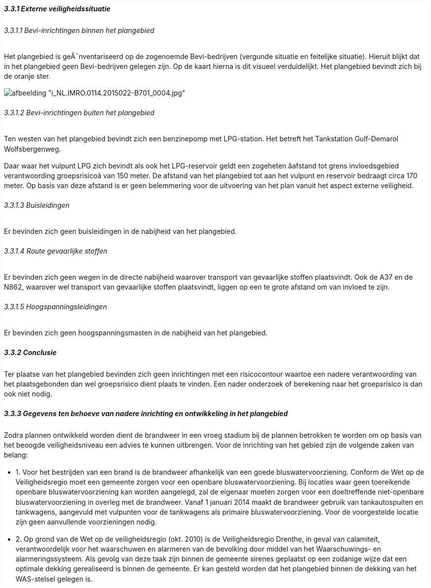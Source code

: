 ##### 3\.3\.1 Externe veiligheidssituatie

###### 3\.3\.1\.1 Bevi\-inrichtingen binnen het plangebied

Het plangebied is geÃ¯nventariseerd op de zogenoemde Bevi\-bedrijven (vergunde situatie en feitelijke situatie). Hieruit blijkt dat in het plangebied geen Bevi\-bedrijven gelegen zijn. Op de kaart hierna is dit visueel verduidelijkt. Het plangebied bevindt zich bij de oranje ster.

![afbeelding "i_NL.IMRO.0114.2015022-B701_0004.jpg"](i_NL.IMRO.0114.2015022-B701_0004.jpg)

###### 3\.3\.1\.2 Bevi\-inrichtingen buiten het plangebied

Ten westen van het plangebied bevindt zich een benzinepomp met LPG\-station. Het betreft het Tankstation Gulf\-Demarol Wolfsbergenweg.

Daar waar het vulpunt LPG zich bevindt als ook het LPG\-reservoir geldt een zogeheten âafstand tot grens invloedsgebied verantwoording groepsrisicoâ van 150 meter. De afstand van het plangebied tot aan het vulpunt en reservoir bedraagt circa 170 meter. Op basis van deze afstand is er geen belemmering voor de uitvoering van het plan vanuit het aspect externe veiligheid.

###### 3\.3\.1\.3 Buisleidingen

Er bevinden zich geen buisleidingen in de nabijheid van het plangebied.

###### 3\.3\.1\.4 Route gevaarlijke stoffen

Er bevinden zich geen wegen in de directe nabijheid waarover transport van gevaarlijke stoffen plaatsvindt. Ook de A37 en de N862, waarover wel transport van gevaarlijke stoffen plaatsvindt, liggen op een te grote afstand om van invloed te zijn.

###### 3\.3\.1\.5 Hoogspanningsleidingen

Er bevinden zich geen hoogspanningsmasten in de nabijheid van het plangebied.

##### 3\.3\.2 Conclusie

Ter plaatse van het plangebied bevinden zich geen inrichtingen met een risicocontour waartoe een nadere verantwoording van het plaatsgebonden dan wel groepsrisico dient plaats te vinden. Een nader onderzoek of berekening naar het groepsrisico is dan ook niet nodig.

##### 3\.3\.3 Gegevens ten behoeve van nadere inrichting en ontwikkeling in het plangebied

Zodra plannen ontwikkeld worden dient de brandweer in een vroeg stadium bij de plannen betrokken te worden om op basis van het beoogde veiligheidsniveau een advies te kunnen uitbrengen. Voor de inrichting van het gebied zijn de volgende zaken van belang:

* 1\. Voor het bestrijden van een brand is de brandweer afhankelijk van een goede bluswatervoorziening. Conform de Wet op de Veiligheidsregio moet een gemeente zorgen voor een openbare bluswatervoorziening. Bij locaties waar geen toereikende openbare bluswatervoorziening kan worden aangelegd, zal de eigenaar moeten zorgen voor een doeltreffende niet\-openbare bluswatervoorziening in overleg met de brandweer. Vanaf 1 januari 2014 maakt de brandweer gebruik van tankautospuiten en tankwagens, aangevuld met vulpunten voor de tankwagens als primaire bluswatervoorziening. Voor de voorgestelde locatie zijn geen aanvullende voorzieningen nodig.

* 2\. Op grond van de Wet op de veiligheidsregio (okt. 2010\) is de Veiligheidsregio Drenthe, in geval van calamiteit, verantwoordelijk voor het waarschuwen en alarmeren van de bevolking door middel van het Waarschuwings\- en alarmeringssysteem. Als gevolg van deze taak zijn binnen de gemeente sirenes geplaatst op een zodanige wijze dat een optimale dekking gerealiseerd is binnen de gemeente. Er kan gesteld worden dat het plangebied binnen de dekking van het WAS\-stelsel gelegen is.
